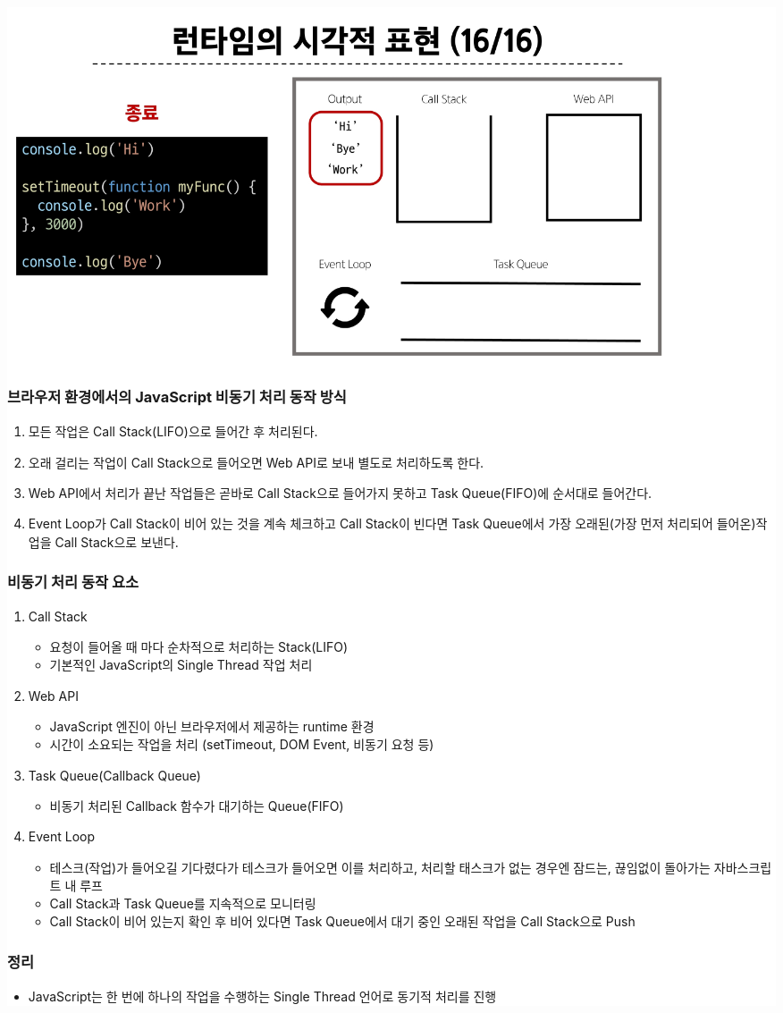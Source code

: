 ![alt text](image-20.png)

### 브라우저 환경에서의 JavaScript 비동기 처리 동작 방식

1. 모든 작업은 Call Stack(LIFO)으로 들어간 후 처리된다.

2. 오래 걸리는 작업이 Call Stack으로 들어오면 Web API로 보내 별도로 처리하도록 한다.

3. Web API에서 처리가 끝난 작업들은 곧바로 Call Stack으로 들어가지 못하고 Task Queue(FIFO)에 순서대로 들어간다.

4. Event Loop가 Call Stack이 비어 있는 것을 계속 체크하고 Call Stack이 빈다면 Task Queue에서 가장 오래된(가장 먼저 처리되어 들어온)작업을 Call Stack으로 보낸다.

### 비동기 처리 동작 요소

1. Call Stack 
    - 요청이 들어올 때 마다 순차적으로 처리하는 Stack(LIFO)
    - 기본적인 JavaScript의 Single Thread 작업 처리

2. Web API
    - JavaScript 엔진이 아닌 브라우저에서 제공하는 runtime 환경
    - 시간이 소요되는 작업을 처리 (setTimeout, DOM Event, 비동기 요청 등)

3. Task Queue(Callback Queue)
    - 비동기 처리된 Callback 함수가 대기하는 Queue(FIFO)

4. Event Loop
    - 테스크(작업)가 들어오길 기다렸다가 테스크가 들어오면 이를 처리하고, 처리할 태스크가 없는 경우엔 잠드는, 끊임없이 돌아가는 자바스크립트 내 루프
    - Call Stack과 Task Queue를 지속적으로 모니터링
    - Call Stack이 비어 있는지 확인 후 비어 있다면 Task Queue에서 대기 중인 오래된 작업을 Call Stack으로 Push

### 정리

- JavaScript는 한 번에 하나의 작업을 수행하는 Single Thread 언어로 동기적 처리를 진행
